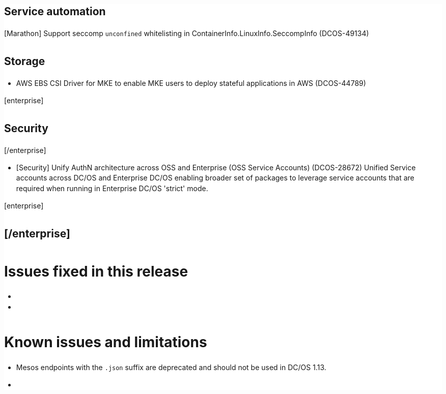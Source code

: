 



## Service automation
[Marathon] Support seccomp `unconfined` whitelisting in ContainerInfo.LinuxInfo.SeccompInfo (DCOS-49134)
<no RN content>

## Storage
- AWS EBS CSI Driver for MKE to enable MKE users to deploy stateful applications in AWS (DCOS-44789)
<already in release notes>

[enterprise]
## Security
[/enterprise]
- [Security] Unify AuthN architecture across OSS and Enterprise (OSS Service Accounts) (DCOS-28672)
Unified Service accounts across DC/OS and Enterprise DC/OS enabling broader set of packages to leverage service accounts that are required when running in Enterprise DC/OS 'strict' mode.

[enterprise]
## 
[/enterprise]
- 

# Issues fixed in this release 
- 
- 

# Known issues and limitations
- Mesos endpoints with the <code>.json</code> suffix are deprecated and should not be used in DC/OS 1.13.</p>
- 